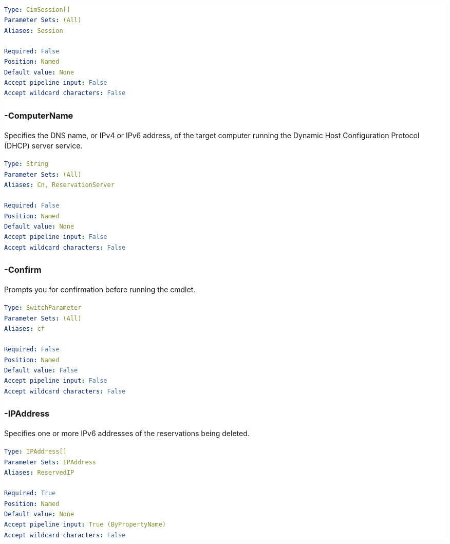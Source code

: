 ```yaml
Type: CimSession[]
Parameter Sets: (All)
Aliases: Session

Required: False
Position: Named
Default value: None
Accept pipeline input: False
Accept wildcard characters: False
```

### -ComputerName
Specifies the DNS name, or IPv4 or IPv6 address, of the target computer running the Dynamic Host Configuration Protocol (DHCP) server service.

```yaml
Type: String
Parameter Sets: (All)
Aliases: Cn, ReservationServer

Required: False
Position: Named
Default value: None
Accept pipeline input: False
Accept wildcard characters: False
```

### -Confirm
Prompts you for confirmation before running the cmdlet.

```yaml
Type: SwitchParameter
Parameter Sets: (All)
Aliases: cf

Required: False
Position: Named
Default value: False
Accept pipeline input: False
Accept wildcard characters: False
```

### -IPAddress
Specifies one or more IPv6 addresses of the reservations being deleted.

```yaml
Type: IPAddress[]
Parameter Sets: IPAddress
Aliases: ReservedIP

Required: True
Position: Named
Default value: None
Accept pipeline input: True (ByPropertyName)
Accept wildcard characters: False
```
